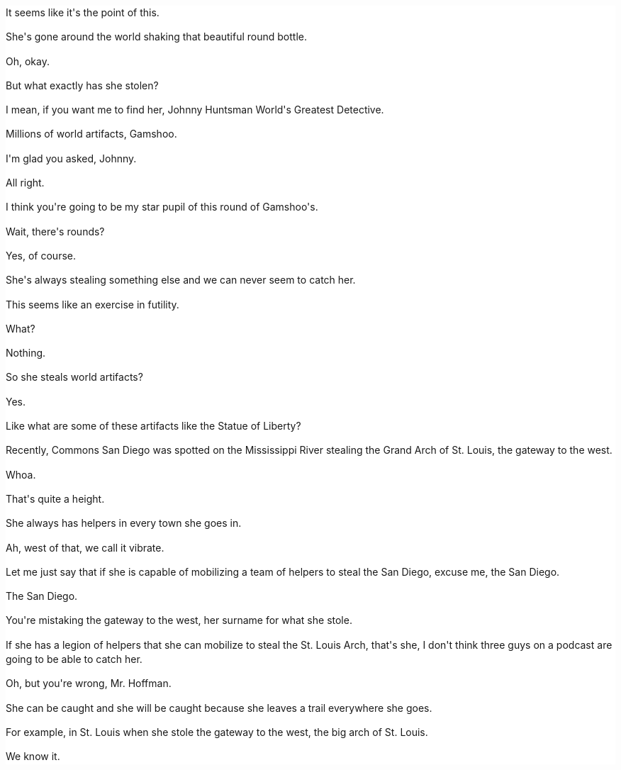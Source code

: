 It seems like it's the point of this.

She's gone around the world shaking that beautiful round bottle.

Oh, okay.

But what exactly has she stolen?

I mean, if you want me to find her, Johnny Huntsman World's Greatest Detective.

Millions of world artifacts, Gamshoo.

I'm glad you asked, Johnny.

All right.

I think you're going to be my star pupil of this round of Gamshoo's.

Wait, there's rounds?

Yes, of course.

She's always stealing something else and we can never seem to catch her.

This seems like an exercise in futility.

What?

Nothing.

So she steals world artifacts?

Yes.

Like what are some of these artifacts like the Statue of Liberty?

Recently, Commons San Diego was spotted on the Mississippi River stealing the Grand Arch of St. Louis, the gateway to the west.

Whoa.

That's quite a height.

She always has helpers in every town she goes in.

Ah, west of that, we call it vibrate.

Let me just say that if she is capable of mobilizing a team of helpers to steal the San Diego, excuse me, the San Diego.

The San Diego.

You're mistaking the gateway to the west, her surname for what she stole.

If she has a legion of helpers that she can mobilize to steal the St. Louis Arch, that's she, I don't think three guys on a podcast are going to be able to catch her.

Oh, but you're wrong, Mr. Hoffman.

She can be caught and she will be caught because she leaves a trail everywhere she goes.

For example, in St. Louis when she stole the gateway to the west, the big arch of St. Louis.

We know it.

